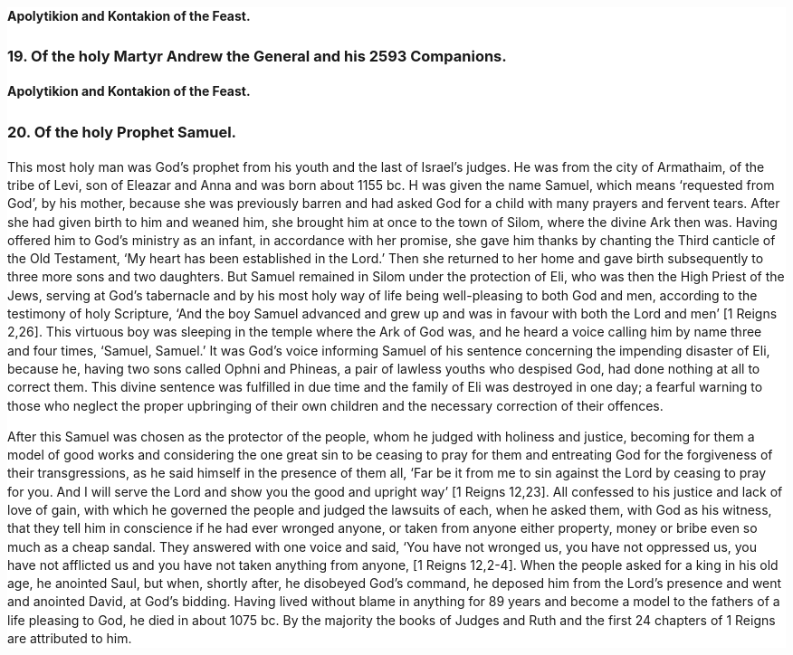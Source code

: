 **Apolytikion and Kontakion of the Feast.**

### 19\. Of the holy Martyr Andrew the General and his 2593 Companions.

**Apolytikion and Kontakion of the Feast.**

### 20\. Of the holy Prophet Samuel.

This most holy man was God’s prophet from his youth and the last of
Israel’s judges. He was from the city of Armathaim, of the tribe of
Levi, son of Eleazar and Anna and was born about 1155 bc. H was given
the name Samuel, which means ‘requested from God’, by his mother,
because she was previously barren and had asked God for a child with
many prayers and fervent tears. After she had given birth to him and
weaned him, she brought him at once to the town of Silom, where the
divine Ark then was. Having offered him to God’s ministry as an infant,
in accordance with her promise, she gave him thanks by chanting the
Third canticle of the Old Testament, ‘My heart has been established in
the Lord.’ Then she returned to her home and gave birth subsequently to
three more sons and two daughters. But Samuel remained in Silom under
the protection of Eli, who was then the High Priest of the Jews, serving
at God’s tabernacle and by his most holy way of life being well-pleasing
to both God and men, according to the testimony of holy Scripture, ‘And
the boy Samuel advanced and grew up and was in favour with both the Lord
and men’ \[1 Reigns 2,26\]. This virtuous boy was sleeping in the temple
where the Ark of God was, and he heard a voice calling him by name three
and four times, ‘Samuel, Samuel.’ It was God’s voice informing Samuel of
his sentence concerning the impending disaster of Eli, because he,
having two sons called Ophni and Phineas, a pair of lawless youths who
despised God, had done nothing at all to correct them. This divine
sentence was fulfilled in due time and the family of Eli was destroyed
in one day; a fearful warning to those who neglect the proper upbringing
of their own children and the necessary correction of their offences.

After this Samuel was chosen as the protector of the people, whom he
judged with holiness and justice, becoming for them a model of good
works and considering the one great sin to be ceasing to pray for them
and entreating God for the forgiveness of their transgressions, as he
said himself in the presence of them all, ‘Far be it from me to sin
against the Lord by ceasing to pray for you. And I will serve the Lord
and show you the good and upright way’ \[1 Reigns 12,23\]. All confessed
to his justice and lack of love of gain, with which he governed the
people and judged the lawsuits of each, when he asked them, with God as
his witness, that they tell him in conscience if he had ever wronged
anyone, or taken from anyone either property, money or bribe even so
much as a cheap sandal. They answered with one voice and said, ‘You have
not wronged us, you have not oppressed us, you have not afflicted us and
you have not taken anything from anyone, \[1 Reigns 12,2-4\]. When the
people asked for a king in his old age, he anointed Saul, but when,
shortly after, he disobeyed God’s command, he deposed him from the
Lord’s presence and went and anointed David, at God’s bidding. Having
lived without blame in anything for 89 years and become a model to the
fathers of a life pleasing to God, he died in about 1075 bc. By the
majority the books of Judges and Ruth and the first 24 chapters of 1
Reigns are attributed to him.
